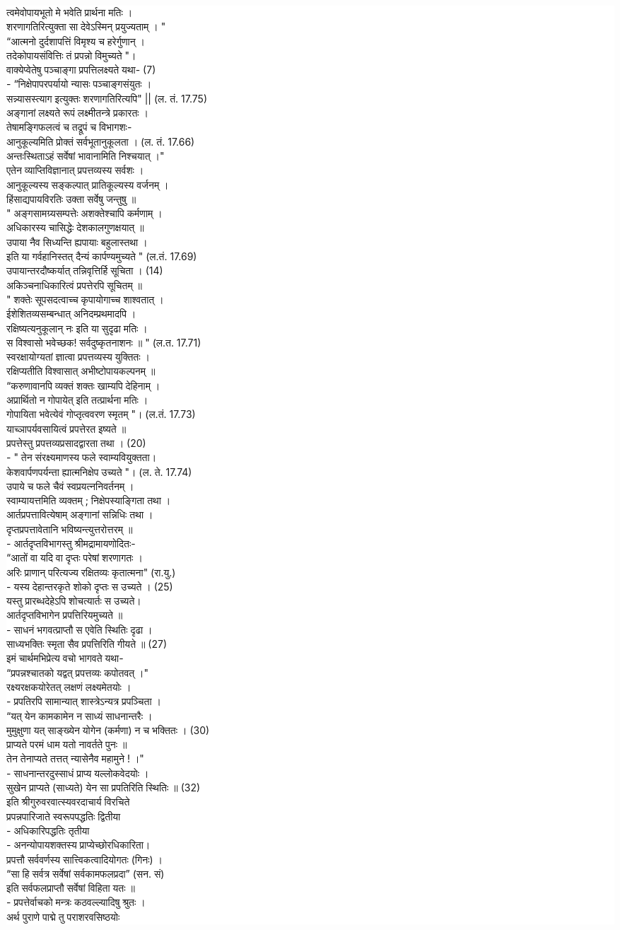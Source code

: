 त्वमेवोपायभूतो मे भवेति प्रार्थना मतिः ।  
शरणागतिरित्युक्ता सा देवेऽस्मिन् प्रयुज्यताम् । "  
“आत्मनो दुर्दशापत्तिं विमृश्य च हरेर्गुणान् ।  
तदेकोपायसंवित्तिः तं प्रपन्नो विमुच्यते "।  
वाक्येप्वेतेषु पञ्चाङ्गा प्रपत्तिलक्ष्यते यथा\- (7)  
\- “निक्षेपापरपर्यायो न्यासः पञ्चाङ्गसंयुतः ।  
सन्न्यासस्त्याग इत्युक्तः शरणागतिरित्यपि" || (ल. तं. 17.75)  
अङ्गानां लक्ष्यते रूपं लक्ष्मीतन्त्रे प्रकारतः ।  
तेषामङ्गिफलत्वं च तद्रूपं च विभागशः-  
आनुकूल्यमिति प्रोक्तं सर्वभूतानुकूलता । (ल. तं. 17.66)  
अन्तःस्थिताऽहं सर्वेषां भावानामिति निश्चयात् ।"  
एतेन व्याप्तिविज्ञानात् प्रपत्तव्यस्य सर्वशः ।  
आनुकूल्यस्य सङ्कल्पात् प्रातिकूल्यस्य वर्जनम् ।  
हिंसाद्यपायविरतिः उक्ता सर्वेषु जन्तुषु ॥  
" अङ्गसामग्र्यसम्पत्तेः अशक्तेश्चापि कर्मणाम् ।  
अधिकारस्य चासिद्धेः देशकालगुणक्षयात् ॥  
उपाया नैव सिध्यन्ति ह्यपायाः बहुलास्तथा ।  
इति या गर्वहानिस्तत् दैन्यं कार्पण्यमुच्यते " (ल.तं. 17.69)  
उपायान्तरदौष्कर्यात् तन्निवृत्तिर्हि सूचिता । (14)  
अकिञ्चनाधिकारित्वं प्रपत्तेरपि सूचितम् ॥  
" शक्तेः सूपसदत्वाच्च कृपायोगाच्च शाश्वतात् ।  
ईशेशितव्यसम्बन्धात् अनिदम्प्रथमादपि ।  
रक्षिष्यत्यनुकूलान् नः इति या सुदृढा मतिः ।  
स विश्वासो भवेच्छक! सर्वदुष्कृतनाशनः ॥ " (ल.त. 17.71)  
स्वरक्षायोग्यतां ज्ञात्वा प्रपत्तव्यस्य युक्तितः ।  
रक्षिप्यतीति विश्वासात् अभीष्टोपायकल्पनम् ॥  
“करुणावानपि व्यक्तं शक्तः खाम्यपि देहिनाम् ।  
अप्रार्थितो न गोपायेत् इति तत्प्रार्थना मतिः ।  
गोपायिता भवेत्येवं गोप्तृत्ववरण स्मृतम् "। (ल.तं. 17.73)  
याच्ञापर्यवसायित्वं प्रपत्तेरत इष्यते ॥  
प्रपत्तेस्तु प्रपत्तव्यप्रसादद्वारता तथा । (20)  
\- " तेन संरक्ष्यमाणस्य फले स्वाम्यवियुक्तता।  
केशवार्पणपर्यन्ता ह्यात्मनिक्षेप उच्यते "। (ल. ते. 17.74)  
उपाये च फले चैवं स्वप्रयत्ननिवर्तनम् ।  
स्वाम्यायत्तमिति व्यक्तम् ; निक्षेपस्याङ्गिता तथा ।  
आर्तप्रपत्तावित्येषाम् अङ्गानां सन्निधिः तथा ।  
दृप्तप्रपत्तावेतानि भविष्यन्त्युत्तरोत्तरम् ॥  
\- आर्तदृप्तविभागस्तु श्रीमद्रामायणोदितः-  
“आतों वा यदि वा दृप्तः परेषां शरणागतः ।  
अरिः प्राणान् परित्यज्य रक्षितव्यः कृतात्मना" (रा.यु.)  
\- यस्य देहान्तरकृते शोको दृप्तः स उच्यते । (25)  
यस्तु प्रारब्धदेहेऽपि शोचत्यार्तः स उच्यते।  
आर्तदृप्तविभागेन प्रपत्तिरियमुच्यते ॥  
\- साधनं भगवत्प्राप्तौ स एवेति स्थितिः दृढा ।  
साध्यभक्तिः स्मृता सैव प्रपत्तिरिति गीयते ॥ (27)  
इमं चार्थमभिप्रेत्य वचो भागवते यथा-  
“प्रपन्नश्चातको यद्वत् प्रपत्तव्यः कपोतवत् ।"  
रक्ष्यरक्षकयोरेतत् लक्षणं लक्ष्यमेतयोः ।  
\- प्रपतिरपि सामान्यात् शास्त्रेऽन्यत्र प्रपञ्चिता ।  
“यत् येन कामकामेन न साध्यं साधनान्तरैः ।  
मुमुक्षुणा यत् साङ्ख्येन योगेन (कर्मणा) न च भक्तितः । (30)  
प्राप्यते परमं धाम यतो नावर्तते पुनः ॥  
तेन तेनाप्यते तत्तत् न्यासेनैव महामुने ! ।"  
\- साधनान्तरदुस्साधं प्राप्य यल्लोकवेदयोः ।  
सुखेन प्राप्यते (साध्यते) येन सा प्रपतिरिति स्थितिः ॥ (32)  
इति श्रीगुरुवरवात्स्यवरदाचार्य विरचिते  
प्रपन्नपारिजाते स्वरूपपद्धतिः द्वितीया  
\- अधिकारिपद्धतिः तृतीया  
\- अनन्योपायशक्तस्य प्राप्येच्छोरधिकारिता।  
प्रपत्तौ सर्ववर्णस्य सात्त्विकत्वादियोगतः (गिनः) ।  
“सा हि सर्वत्र सर्वेषां सर्वकामफलप्रदा” (सन. सं)  
इति सर्वफलप्राप्तौ सर्वेषां विहिता यतः ॥  
\- प्रपत्तेर्वाचको मन्त्रः कठवल्ल्यादिषु श्रुतः ।  
अर्थ पुराणे पाद्मे तु पराशरवसिष्ठयोः  